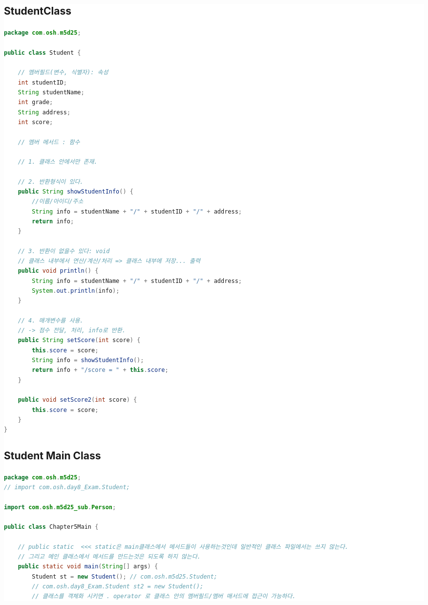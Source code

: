 ## StudentClass

```java
package com.osh.m5d25;

public class Student {

	// 멤버필드(변수, 식별자): 속성
	int studentID;
	String studentName;
	int grade;
	String address;
	int score;

	// 멤버 메서드 : 함수

	// 1. 클래스 안에서만 존재.

	// 2. 반환형식이 있다.
	public String showStudentInfo() {
		//이름/아이디/주소
		String info = studentName + "/" + studentID + "/" + address;
		return info;
	}

	// 3. 반환이 없을수 있다: void
	// 클래스 내부에서 연산/계산/처리 => 클래스 내부에 저장... 출력
	public void println() {
		String info = studentName + "/" + studentID + "/" + address;
		System.out.println(info);
	}

	// 4. 매개변수를 사용.
	// -> 점수 전달, 처리, info로 반환.
	public String setScore(int score) {
		this.score = score;
		String info = showStudentInfo();
		return info + "/score = " + this.score;
	}

	public void setScore2(int score) {
		this.score = score;
	}
}

```

## Student Main Class

```java
package com.osh.m5d25;
// import com.osh.day8_Exam.Student;

import com.osh.m5d25_sub.Person;

public class Chapter5Main {

	// public static  <<< static은 main클래스에서 메서드들이 사용하는것인데 일반적인 클래스 파일에서는 쓰지 않는다.
	// 그리고 메인 클래스에서 메서드를 만드는것은 되도록 하지 않는다.
	public static void main(String[] args) {
		Student st = new Student(); // com.osh.m5d25.Student;
		// com.osh.day8_Exam.Student st2 = new Student();
		// 클래스를 객체화 시키면 . operator 로 클래스 안의 멤버필드/멤버 매서드에 접근이 가능하다.
```
